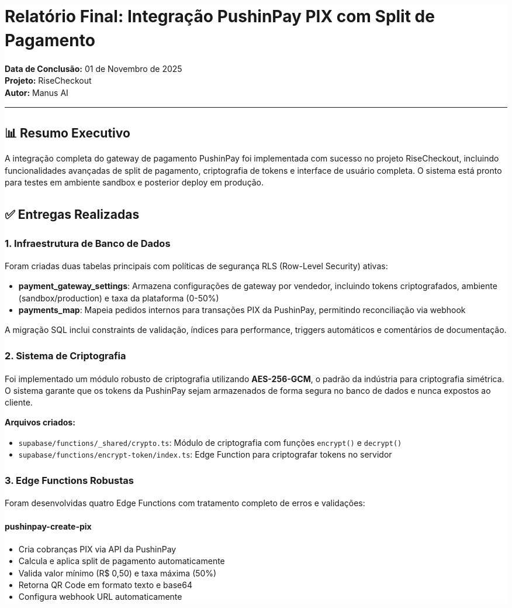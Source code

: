 # Relatório Final: Integração PushinPay PIX com Split de Pagamento

**Data de Conclusão:** 01 de Novembro de 2025  
**Projeto:** RiseCheckout  
**Autor:** Manus AI

---

## 📊 Resumo Executivo

A integração completa do gateway de pagamento PushinPay foi implementada com sucesso no projeto RiseCheckout, incluindo funcionalidades avançadas de split de pagamento, criptografia de tokens e interface de usuário completa. O sistema está pronto para testes em ambiente sandbox e posterior deploy em produção.

## ✅ Entregas Realizadas

### 1. Infraestrutura de Banco de Dados

Foram criadas duas tabelas principais com políticas de segurança RLS (Row-Level Security) ativas:

- **payment_gateway_settings**: Armazena configurações de gateway por vendedor, incluindo tokens criptografados, ambiente (sandbox/production) e taxa da plataforma (0-50%)
- **payments_map**: Mapeia pedidos internos para transações PIX da PushinPay, permitindo reconciliação via webhook

A migração SQL inclui constraints de validação, índices para performance, triggers automáticos e comentários de documentação.

### 2. Sistema de Criptografia

Foi implementado um módulo robusto de criptografia utilizando **AES-256-GCM**, o padrão da indústria para criptografia simétrica. O sistema garante que os tokens da PushinPay sejam armazenados de forma segura no banco de dados e nunca expostos ao cliente.

**Arquivos criados:**
- `supabase/functions/_shared/crypto.ts`: Módulo de criptografia com funções `encrypt()` e `decrypt()`
- `supabase/functions/encrypt-token/index.ts`: Edge Function para criptografar tokens no servidor

### 3. Edge Functions Robustas

Foram desenvolvidas quatro Edge Functions com tratamento completo de erros e validações:

#### pushinpay-create-pix
- Cria cobranças PIX via API da PushinPay
- Calcula e aplica split de pagamento automaticamente
- Valida valor mínimo (R$ 0,50) e taxa máxima (50%)
- Retorna QR Code em formato texto e base64
- Configura webhook URL automaticamente
